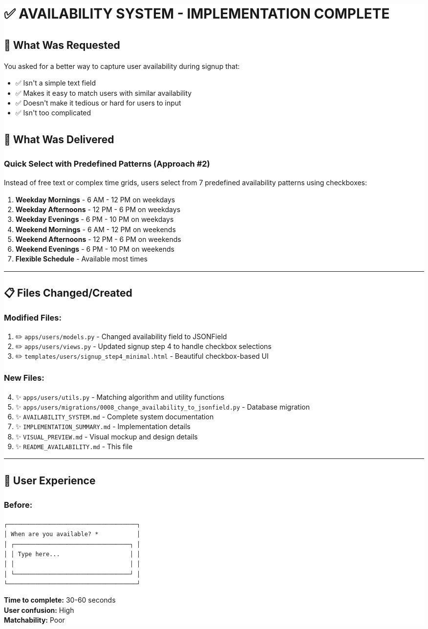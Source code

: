 # ✅ AVAILABILITY SYSTEM - IMPLEMENTATION COMPLETE

## 🎯 What Was Requested

You asked for a better way to capture user availability during signup that:
- ✅ Isn't a simple text field
- ✅ Makes it easy to match users with similar availability
- ✅ Doesn't make it tedious or hard for users to input
- ✅ Isn't too complicated

## 🚀 What Was Delivered

### **Quick Select with Predefined Patterns** (Approach #2)

Instead of free text or complex time grids, users select from 7 predefined availability patterns using checkboxes:

1. **Weekday Mornings** - 6 AM - 12 PM on weekdays
2. **Weekday Afternoons** - 12 PM - 6 PM on weekdays  
3. **Weekday Evenings** - 6 PM - 10 PM on weekdays
4. **Weekend Mornings** - 6 AM - 12 PM on weekends
5. **Weekend Afternoons** - 12 PM - 6 PM on weekends
6. **Weekend Evenings** - 6 PM - 10 PM on weekends
7. **Flexible Schedule** - Available most times

---

## 📋 Files Changed/Created

### Modified Files:
1. ✏️ `apps/users/models.py` - Changed availability field to JSONField
2. ✏️ `apps/users/views.py` - Updated signup step 4 to handle checkbox selections
3. ✏️ `templates/users/signup_step4_minimal.html` - Beautiful checkbox-based UI

### New Files:
4. ✨ `apps/users/utils.py` - Matching algorithm and utility functions
5. ✨ `apps/users/migrations/0008_change_availability_to_jsonfield.py` - Database migration
6. ✨ `AVAILABILITY_SYSTEM.md` - Complete system documentation
7. ✨ `IMPLEMENTATION_SUMMARY.md` - Implementation details
8. ✨ `VISUAL_PREVIEW.md` - Visual mockup and design details
9. ✨ `README_AVAILABILITY.md` - This file

---

## 🎨 User Experience

### Before:
```
┌─────────────────────────────────────┐
│ When are you available? *           │
│ ┌─────────────────────────────────┐ │
│ │ Type here...                    │ │
│ │                                 │ │
│ └─────────────────────────────────┘ │
└─────────────────────────────────────┘
```
**Time to complete:** 30-60 seconds  
**User confusion:** High  
**Matchability:** Poor
